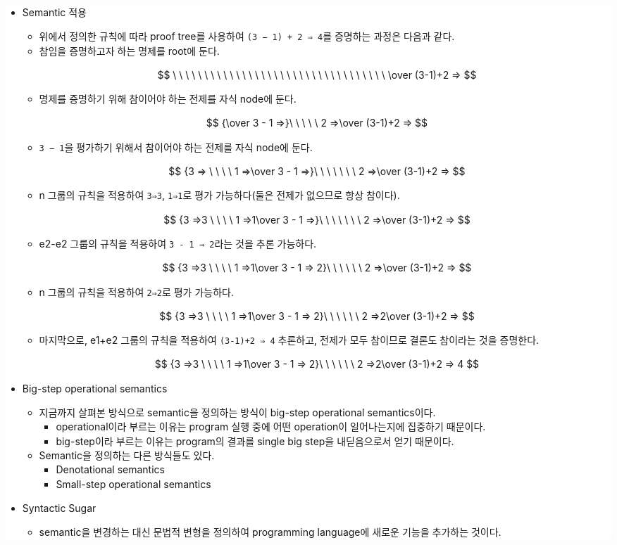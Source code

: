   - Semantic 적용

    - 위에서 정의한 규칙에 따라 proof tree를 사용하여 `(3 − 1) + 2 ⇒ 4`를 증명하는 과정은 다음과 같다.
    - 참임을 증명하고자 하는 명제를 root에 둔다.

    $$
    \ \ \ \ \ \ \ \ \ \ \ \ \ \ \ \ \ \ \ \ \ \ \ \ \ \ \ \ \ \ \ \ \ \ \over (3-1)+2 ⇒
    $$

    - 명제를 증명하기 위해 참이어야 하는 전제를 자식 node에 둔다.

    $$
    {\over 3 - 1 ⇒}\ \ \ \ \ 2 ⇒\over (3-1)+2 ⇒
    $$

    - `3 − 1`을 평가하기 위해서 참이어야 하는 전제를 자식 node에 둔다.

    $$
    {3 ⇒ \ \ \ \ 1 ⇒\over 3 - 1 ⇒}\ \ \ \ \ \ \ 2 ⇒\over (3-1)+2 ⇒
    $$

    - n 그룹의 규칙을 적용하여 `3⇒3`, `1⇒1`로 평가 가능하다(둘은 전제가 없으므로 항상 참이다).

    $$
    {3 ⇒3 \ \ \ \ 1 ⇒1\over 3 - 1 ⇒}\ \ \ \ \ \ \ 2 ⇒\over (3-1)+2 ⇒
    $$

    - e2-e2 그룹의 규칙을 적용하여 `3 - 1 ⇒ 2`라는 것을 추론 가능하다.

    $$
    {3 ⇒3 \ \ \ \ 1 ⇒1\over 3 - 1 ⇒ 2}\ \ \ \ \ \ 2 ⇒\over (3-1)+2 ⇒
    $$

    - n 그룹의 규칙을 적용하여 `2⇒2`로 평가 가능하다.

    $$
    {3 ⇒3 \ \ \ \ 1 ⇒1\over 3 - 1 ⇒ 2}\ \ \ \ \ \ 2 ⇒2\over (3-1)+2 ⇒
    $$

    - 마지막으로, e1+e2 그룹의 규칙을 적용하여 `(3-1)+2 ⇒ 4` 추론하고, 전제가 모두 참이므로 결론도 참이라는 것을 증명한다.

    $$
    {3 ⇒3 \ \ \ \ 1 ⇒1\over 3 - 1 ⇒ 2}\ \ \ \ \ \ 2 ⇒2\over (3-1)+2 ⇒ 4
    $$



- Big-step operational semantics
  - 지금까지 살펴본 방식으로 semantic을 정의하는 방식이 big-step operational semantics이다.
    - operational이라 부르는 이유는 program 실행 중에 어떤 operation이 일어나는지에 집중하기 때문이다.
    - big-step이라 부르는 이유는 program의 결과를 single big step을 내딛음으로서 얻기 때문이다.
  - Semantic을 정의하는 다른 방식들도 있다.
    - Denotational semantics
    - Small-step operational semantics



- Syntactic Sugar

  - semantic을 변경하는 대신 문법적 변형을 정의하여 programming language에 새로운 기능을 추가하는 것이다.
